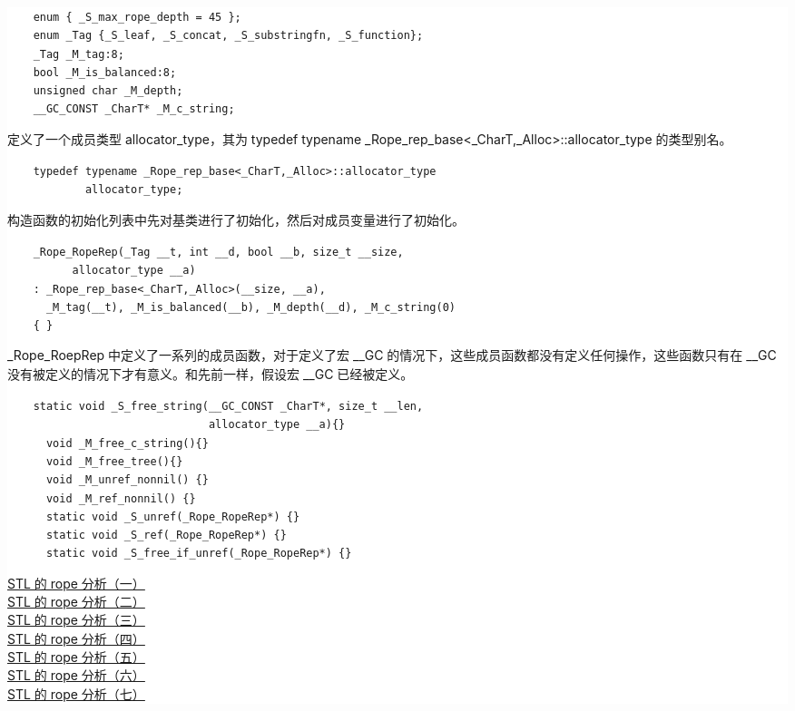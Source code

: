 	    enum { _S_max_rope_depth = 45 };
	    enum _Tag {_S_leaf, _S_concat, _S_substringfn, _S_function};
	    _Tag _M_tag:8;
	    bool _M_is_balanced:8;
	    unsigned char _M_depth;
	    __GC_CONST _CharT* _M_c_string;

<div class="cut"></div>

定义了一个成员类型 allocator\_type，其为 typedef typename \_Rope\_rep\_base<\_CharT,\_Alloc>::allocator\_type 的类型别名。

	    typedef typename _Rope_rep_base<_CharT,_Alloc>::allocator_type
				allocator_type;

<div class="cut"></div>

构造函数的初始化列表中先对基类进行了初始化，然后对成员变量进行了初始化。

	    _Rope_RopeRep(_Tag __t, int __d, bool __b, size_t __size,
			  allocator_type __a)
		: _Rope_rep_base<_CharT,_Alloc>(__size, __a),
		  _M_tag(__t), _M_is_balanced(__b), _M_depth(__d), _M_c_string(0)
	    { }

<div class="cut"></div>

\_Rope\_RoepRep 中定义了一系列的成员函数，对于定义了宏 \_\_GC 的情况下，这些成员函数都没有定义任何操作，这些函数只有在 \_\_GC 没有被定义的情况下才有意义。和先前一样，假设宏 \_\_GC 已经被定义。

		static void _S_free_string(__GC_CONST _CharT*, size_t __len,
                                   allocator_type __a){}
		  void _M_free_c_string(){}
		  void _M_free_tree(){}
		  void _M_unref_nonnil() {}
		  void _M_ref_nonnil() {}
		  static void _S_unref(_Rope_RopeRep*) {}
		  static void _S_ref(_Rope_RopeRep*) {}
		  static void _S_free_if_unref(_Rope_RopeRep*) {}

<div class="cut"></div>

[STL 的 rope 分析（一）](../03/rope1.html)</br>
[STL 的 rope 分析（二）](../03/rope2.html)</br>
[STL 的 rope 分析（三）](../03/rope3.html)</br>
[STL 的 rope 分析（四）](../03/rope4.html)</br>
[STL 的 rope 分析（五）](../03/rope5.html)</br>
[STL 的 rope 分析（六）](../03/rope6.html)</br>
[STL 的 rope 分析（七）](../03/rope7.html)</br>
